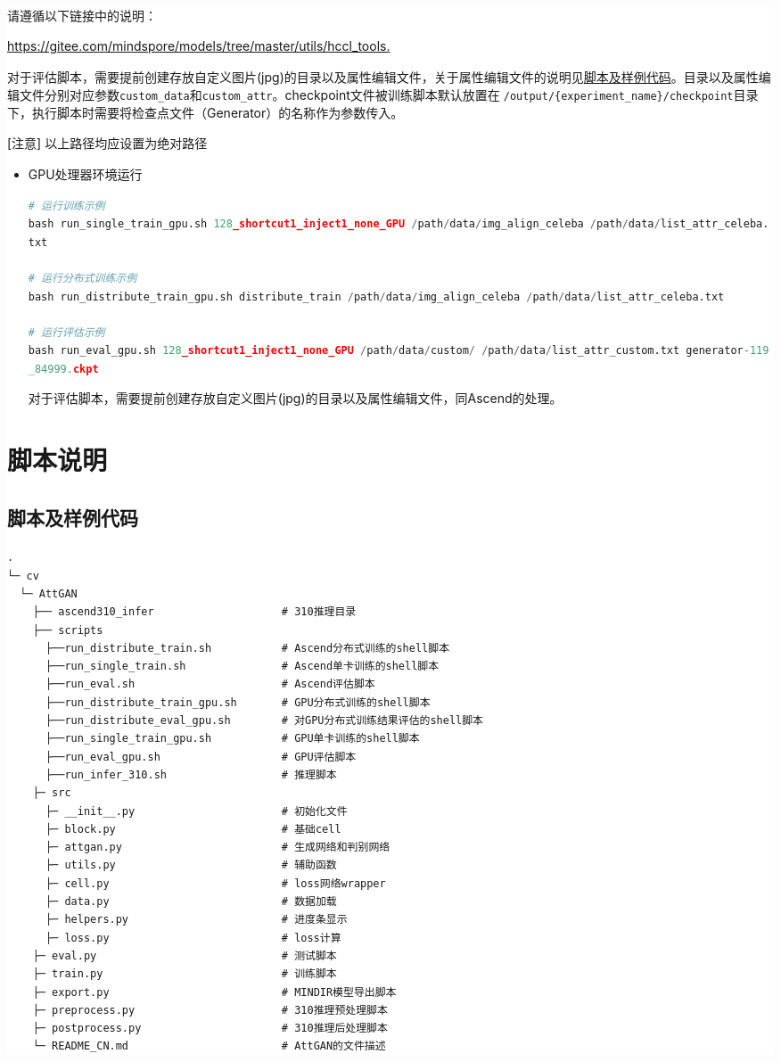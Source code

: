   请遵循以下链接中的说明：

 <https://gitee.com/mindspore/models/tree/master/utils/hccl_tools.>

  对于评估脚本，需要提前创建存放自定义图片(jpg)的目录以及属性编辑文件，关于属性编辑文件的说明见[脚本及样例代码](#脚本及样例代码)。目录以及属性编辑文件分别对应参数`custom_data`和`custom_attr`。checkpoint文件被训练脚本默认放置在
  `/output/{experiment_name}/checkpoint`目录下，执行脚本时需要将检查点文件（Generator）的名称作为参数传入。

  [注意] 以上路径均应设置为绝对路径

- GPU处理器环境运行

  ```python
  # 运行训练示例
  bash run_single_train_gpu.sh 128_shortcut1_inject1_none_GPU /path/data/img_align_celeba /path/data/list_attr_celeba.txt

  # 运行分布式训练示例
  bash run_distribute_train_gpu.sh distribute_train /path/data/img_align_celeba /path/data/list_attr_celeba.txt

  # 运行评估示例
  bash run_eval_gpu.sh 128_shortcut1_inject1_none_GPU /path/data/custom/ /path/data/list_attr_custom.txt generator-119_84999.ckpt
  ```

  对于评估脚本，需要提前创建存放自定义图片(jpg)的目录以及属性编辑文件，同Ascend的处理。

# 脚本说明

## 脚本及样例代码

```text
.
└─ cv
  └─ AttGAN
    ├── ascend310_infer                    # 310推理目录
    ├── scripts
      ├──run_distribute_train.sh           # Ascend分布式训练的shell脚本
      ├──run_single_train.sh               # Ascend单卡训练的shell脚本
      ├──run_eval.sh                       # Ascend评估脚本
      ├──run_distribute_train_gpu.sh       # GPU分布式训练的shell脚本
      ├──run_distribute_eval_gpu.sh        # 对GPU分布式训练结果评估的shell脚本
      ├──run_single_train_gpu.sh           # GPU单卡训练的shell脚本
      ├──run_eval_gpu.sh                   # GPU评估脚本
      ├──run_infer_310.sh                  # 推理脚本
    ├─ src
      ├─ __init__.py                       # 初始化文件
      ├─ block.py                          # 基础cell
      ├─ attgan.py                         # 生成网络和判别网络
      ├─ utils.py                          # 辅助函数
      ├─ cell.py                           # loss网络wrapper
      ├─ data.py                           # 数据加载
      ├─ helpers.py                        # 进度条显示
      ├─ loss.py                           # loss计算
    ├─ eval.py                             # 测试脚本
    ├─ train.py                            # 训练脚本
    ├─ export.py                           # MINDIR模型导出脚本
    ├─ preprocess.py                       # 310推理预处理脚本
    ├─ postprocess.py                      # 310推理后处理脚本
    └─ README_CN.md                        # AttGAN的文件描述
```
